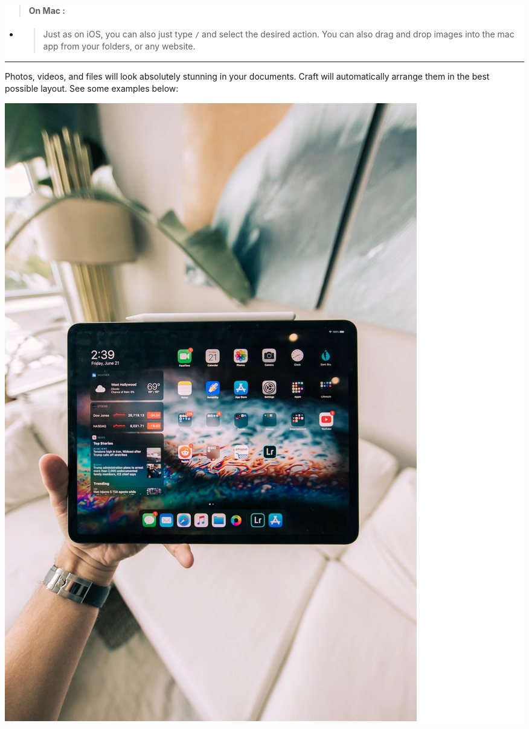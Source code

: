 > #### On Mac :

- > Just as on iOS, you can also just type `/` and select the desired action. You can also drag and drop images into the mac app from your folders, or any website.

---

Photos, videos, and files will look absolutely stunning in your documents. Craft will automatically arrange them in the best possible layout. See some examples below:

![](Craft%20Handbook.assets/d9e3a90c-a76d-068c-1132-575fc44e3dd5_png_preview.png)
